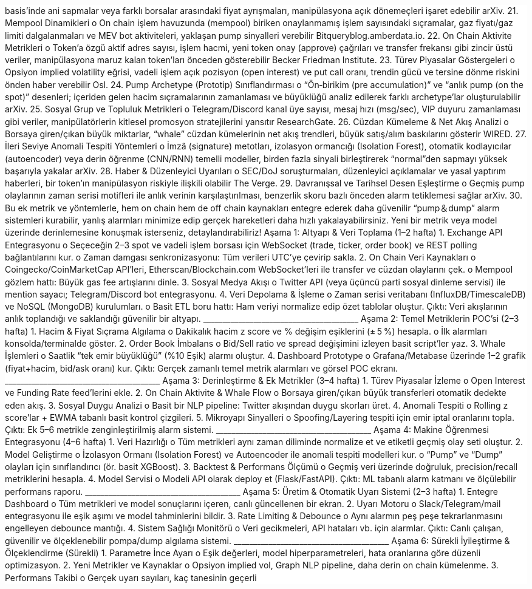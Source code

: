 basis’inde ani sapmalar veya farklı borsalar arasındaki fiyat ayrışmaları, manipülasyona açık dönemeçleri işaret edebilir arXiv. 21. Mempool Dinamikleri o On chain işlem havuzunda (mempool) biriken onaylanmamış işlem sayısındaki sıçramalar, gaz fiyatı/gaz limiti dalgalanmaları ve MEV bot aktiviteleri, yaklaşan pump sinyalleri verebilir Bitqueryblog.amberdata.io. 22. On Chain Aktivite Metrikleri o Token’a özgü aktif adres sayısı, işlem hacmi, yeni token onay (approve) çağrıları ve transfer frekansı gibi zincir üstü veriler, manipülasyona maruz kalan token’ları önceden gösterebilir Becker Friedman Institute. 23. Türev Piyasalar Göstergeleri o Opsiyon implied volatility eğrisi, vadeli işlem açık pozisyon (open interest) ve put call oranı, trendin gücü ve tersine dönme riskini önden haber verebilir Osl. 24. Pump Archetype (Prototip) Sınıflandırması o “Ön‐birikim (pre accumulation)” ve “anlık pump (on the spot)” desenleri; içeriden gelen hacim sıçramalarının zamanlaması ve büyüklüğü analiz edilerek farklı archetype’lar oluşturulabilir arXiv. 25. Sosyal Grup ve Topluluk Metrikleri o Telegram/Discord kanal üye sayısı, mesaj hızı (msg/sec), VIP duyuru zamanlaması gibi veriler, manipülatörlerin kitlesel promosyon stratejilerini yansıtır ResearchGate. 26. Cüzdan Kümeleme & Net Akış Analizi o Borsaya giren/çıkan büyük miktarlar, “whale” cüzdan kümelerinin net akış trendleri, büyük satış/alım baskılarını gösterir WIRED. 27. İleri Seviye Anomali Tespiti Yöntemleri o İmzâ (signature) metotları, izolasyon ormancığı (Isolation Forest), otomatik kodlayıcılar (autoencoder) veya derin öğrenme (CNN/RNN) temelli modeller, birden fazla sinyali birleştirerek “normal”den sapmayı yüksek başarıyla yakalar arXiv. 28. Haber & Düzenleyici Uyarıları o SEC/DoJ soruşturmaları, düzenleyici açıklamalar ve yasal yaptırım haberleri, bir token’ın manipülasyon riskiyle ilişkili olabilir The Verge. 29. Davranışsal ve Tarihsel Desen Eşleştirme o Geçmiş pump olaylarının zaman serisi motifleri ile anlık verinin karşılaştırılması, benzerlik skoru bazlı önceden alarm tetiklemesi sağlar arXiv. 30. Bu ek metrik ve yöntemlerle, hem on chain hem de off chain kaynakları entegre ederek daha güvenilir “pump＆dump” alarm sistemleri kurabilir, yanlış alarmları minimize edip gerçek hareketleri daha hızlı yakalayabilirsiniz. Yeni bir metrik veya model üzerinde derinlemesine konuşmak isterseniz, detaylandırabiliriz! Aşama 1: Altyapı & Veri Toplama (1–2 hafta) 1. Exchange API Entegrasyonu o Seçeceğin 2–3 spot ve vadeli işlem borsası için WebSocket (trade, ticker, order book) ve REST polling bağlantılarını kur. o Zaman damgası senkronizasyonu: Tüm verileri UTC’ye çevirip sakla. 2. On Chain Veri Kaynakları o Coingecko/CoinMarketCap API’leri, Etherscan/Blockchain.com WebSocket’leri ile transfer ve cüzdan olaylarını çek. o Mempool gözlem hattı: Büyük gas fee artışlarını dinle. 3. Sosyal Medya Akışı o Twitter API (veya üçüncü parti sosyal dinleme servisi) ile mention sayacı; Telegram/Discord bot entegrasyonu. 4. Veri Depolama & İşleme o Zaman serisi veritabanı (InfluxDB/TimescaleDB) ve NoSQL (MongoDB) kurulumları. o Basit ETL boru hattı: Ham veriyi normalize edip özet tablolar oluştur. Çıktı: Veri akışlarının anlık toplandığı ve saklandığı güvenilir bir altyapı. ________________________________________ Aşama 2: Temel Metriklerin POC’si (2–3 hafta) 1. Hacim & Fiyat Sıçrama Algılama o Dakikalık hacim z score ve % değişim eşiklerini (± 5 %) hesapla. o İlk alarmları konsolda/terminalde göster. 2. Order Book İmbalans o Bid/Sell ratio ve spread değişimini izleyen basit script’ler yaz. 3. Whale İşlemleri o Saatlik “tek emir büyüklüğü” (%10 Eşik) alarmı oluştur. 4. Dashboard Prototype o Grafana/Metabase üzerinde 1–2 grafik (fiyat+hacim, bid/ask oranı) kur. Çıktı: Gerçek zamanlı temel metrik alarmları ve görsel POC ekranı. ________________________________________ Aşama 3: Derinleştirme & Ek Metrikler (3–4 hafta) 1. Türev Piyasalar İzleme o Open Interest ve Funding Rate feed’lerini ekle. 2. On Chain Aktivite & Whale Flow o Borsaya giren/çıkan büyük transferleri otomatik dedekte eden akış. 3. Sosyal Duygu Analizi o Basit bir NLP pipeline: Twitter akışından duygu skorları üret. 4. Anomali Tespiti o Rolling z score’lar + EWMA tabanlı basit kontrol çizgileri. 5. Mikroyapı Sinyalleri o Spoofing/Layering tespiti için emir iptal oranlarını topla. Çıktı: Ek 5–6 metrikle zenginleştirilmiş alarm sistemi. ________________________________________ Aşama 4: Makine Öğrenmesi Entegrasyonu (4–6 hafta) 1. Veri Hazırlığı o Tüm metrikleri aynı zaman diliminde normalize et ve etiketli geçmiş olay seti oluştur. 2. Model Geliştirme o İzolasyon Ormanı (Isolation Forest) ve Autoencoder ile anomali tespiti modelleri kur. o “Pump” ve “Dump” olayları için sınıflandırıcı (ör. basit XGBoost). 3. Backtest & Performans Ölçümü o Geçmiş veri üzerinde doğruluk, precision/recall metriklerini hesapla. 4. Model Servisi o Modeli API olarak deploy et (Flask/FastAPI). Çıktı: ML tabanlı alarm katmanı ve ölçülebilir performans raporu. ________________________________________ Aşama 5: Üretim & Otomatik Uyarı Sistemi (2–3 hafta) 1. Entegre Dashboard o Tüm metrikleri ve model sonuçlarını içeren, canlı güncellenen bir ekran. 2. Uyarı Motoru o Slack/Telegram/mail entegrasyonu ile eşik aşımı ve model tahminlerini bildir. 3. Rate Limiting & Debounce o Aynı alarmın peş peşe tekrarlanmasını engelleyen debounce mantığı. 4. Sistem Sağlığı Monitörü o Veri gecikmeleri, API hataları vb. için alarmlar. Çıktı: Canlı çalışan, güvenilir ve ölçeklenebilir pompa/dump algılama sistemi. ________________________________________ Aşama 6: Sürekli İyileştirme & Ölçeklendirme (Sürekli) 1. Parametre İnce Ayarı o Eşik değerleri, model hiperparametreleri, hata oranlarına göre düzenli optimizasyon. 2. Yeni Metrikler ve Kaynaklar o Opsiyon implied vol, Graph NLP pipeline, daha derin on chain kümelenme. 3. Performans Takibi o Gerçek uyarı sayıları, kaç tanesinin geçerli